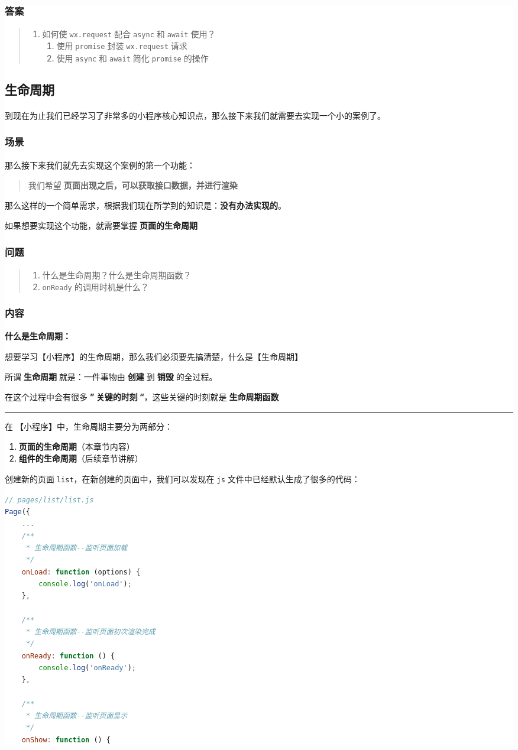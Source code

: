 

### 答案

> 1. 如何使 `wx.request` 配合 `async` 和 `await` 使用？
>    1. 使用 `promise` 封装 `wx.request` 请求
>    2. 使用 `async` 和 `await` 简化 `promise` 的操作

## 生命周期

到现在为止我们已经学习了非常多的小程序核心知识点，那么接下来我们就需要去实现一个小的案例了。



### 场景

那么接下来我们就先去实现这个案例的第一个功能：

> 我们希望 **页面出现之后，可以获取接口数据，并进行渲染**

那么这样的一个简单需求，根据我们现在所学到的知识是：**没有办法实现的**。

如果想要实现这个功能，就需要掌握 **页面的生命周期**

### 问题

> 1. 什么是生命周期？什么是生命周期函数？
> 2. `onReady`  的调用时机是什么？

### 内容

**什么是生命周期：**

想要学习【小程序】的生命周期，那么我们必须要先搞清楚，什么是【生命周期】

所谓 **生命周期** 就是：一件事物由 **创建** 到 **销毁** 的全过程。

在这个过程中会有很多 **” 关键的时刻 “**，这些关键的时刻就是 **生命周期函数**

----

在 【小程序】中，生命周期主要分为两部分：

1. **页面的生命周期**（本章节内容）
2. **组件的生命周期**（后续章节讲解）

创建新的页面 `list`，在新创建的页面中，我们可以发现在 `js` 文件中已经默认生成了很多的代码：

```js
// pages/list/list.js
Page({
	...
    /**
     * 生命周期函数--监听页面加载
     */
    onLoad: function (options) {
        console.log('onLoad');
    },

    /**
     * 生命周期函数--监听页面初次渲染完成
     */
    onReady: function () {
        console.log('onReady');
    },

    /**
     * 生命周期函数--监听页面显示
     */
    onShow: function () {
```